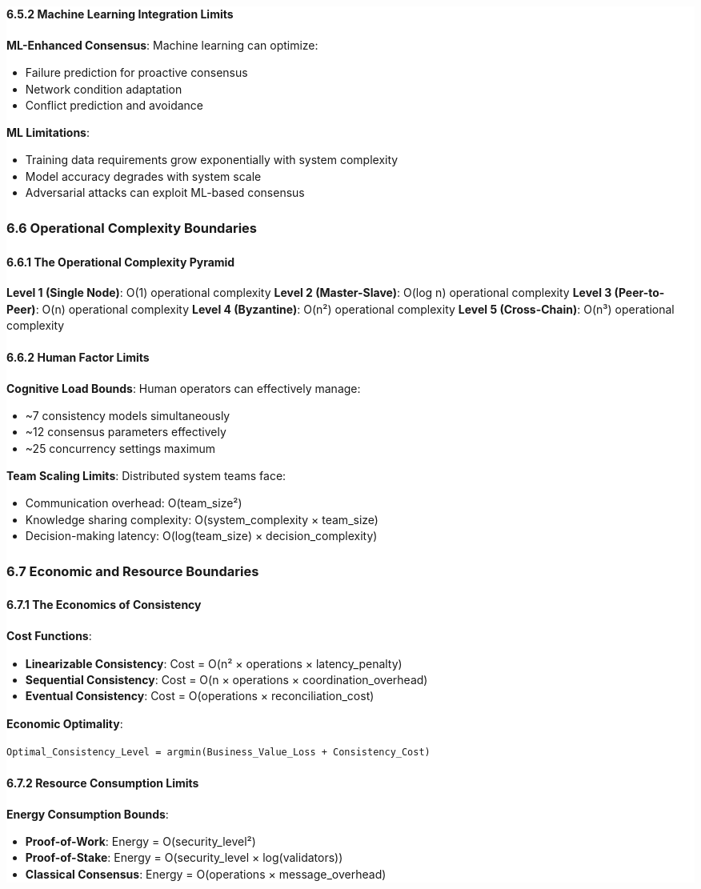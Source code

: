 #### 6.5.2 Machine Learning Integration Limits

**ML-Enhanced Consensus**: Machine learning can optimize:
- Failure prediction for proactive consensus
- Network condition adaptation
- Conflict prediction and avoidance

**ML Limitations**:
- Training data requirements grow exponentially with system complexity
- Model accuracy degrades with system scale
- Adversarial attacks can exploit ML-based consensus

### 6.6 Operational Complexity Boundaries

#### 6.6.1 The Operational Complexity Pyramid

**Level 1 (Single Node)**: O(1) operational complexity
**Level 2 (Master-Slave)**: O(log n) operational complexity
**Level 3 (Peer-to-Peer)**: O(n) operational complexity
**Level 4 (Byzantine)**: O(n²) operational complexity
**Level 5 (Cross-Chain)**: O(n³) operational complexity

#### 6.6.2 Human Factor Limits

**Cognitive Load Bounds**: Human operators can effectively manage:
- ~7 consistency models simultaneously
- ~12 consensus parameters effectively
- ~25 concurrency settings maximum

**Team Scaling Limits**: Distributed system teams face:
- Communication overhead: O(team_size²)
- Knowledge sharing complexity: O(system_complexity × team_size)
- Decision-making latency: O(log(team_size) × decision_complexity)

### 6.7 Economic and Resource Boundaries

#### 6.7.1 The Economics of Consistency

**Cost Functions**:
- **Linearizable Consistency**: Cost = O(n² × operations × latency_penalty)
- **Sequential Consistency**: Cost = O(n × operations × coordination_overhead)
- **Eventual Consistency**: Cost = O(operations × reconciliation_cost)

**Economic Optimality**:
```
Optimal_Consistency_Level = argmin(Business_Value_Loss + Consistency_Cost)
```

#### 6.7.2 Resource Consumption Limits

**Energy Consumption Bounds**:
- **Proof-of-Work**: Energy = O(security_level²)
- **Proof-of-Stake**: Energy = O(security_level × log(validators))
- **Classical Consensus**: Energy = O(operations × message_overhead)
